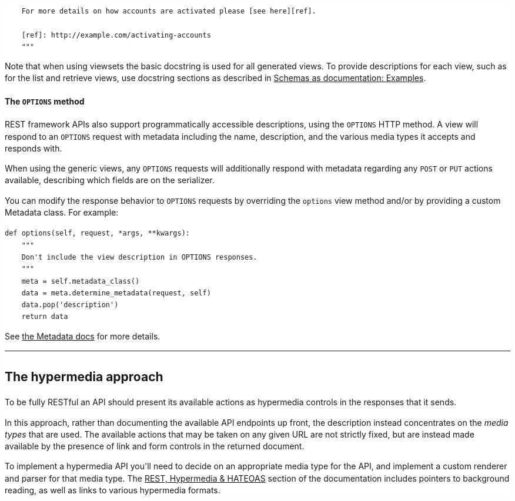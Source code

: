         For more details on how accounts are activated please [see here][ref].

        [ref]: http://example.com/activating-accounts
        """

Note that when using viewsets the basic docstring is used for all generated views.  To provide descriptions for each view, such as for the list and retrieve views, use docstring sections as described in [Schemas as documentation: Examples][schemas-examples].

#### The `OPTIONS` method

REST framework APIs also support programmatically accessible descriptions, using the `OPTIONS` HTTP method.  A view will respond to an `OPTIONS` request with metadata including the name, description, and the various media types it accepts and responds with.

When using the generic views, any `OPTIONS` requests will additionally respond with metadata regarding any `POST` or `PUT` actions available, describing which fields are on the serializer.

You can modify the response behavior to `OPTIONS` requests by overriding the `options` view method and/or by providing a custom Metadata class.  For example:

    def options(self, request, *args, **kwargs):
        """
        Don't include the view description in OPTIONS responses.
        """
        meta = self.metadata_class()
        data = meta.determine_metadata(request, self)
        data.pop('description')
        return data

See [the Metadata docs][metadata-docs] for more details.

---

## The hypermedia approach

To be fully RESTful an API should present its available actions as hypermedia controls in the responses that it sends.

In this approach, rather than documenting the available API endpoints up front, the description instead concentrates on the *media types* that are used.  The available actions that may be taken on any given URL are not strictly fixed, but are instead made available by the presence of link and form controls in the returned document.

To implement a hypermedia API you'll need to decide on an appropriate media type for the API, and implement a custom renderer and parser for that media type.  The [REST, Hypermedia & HATEOAS][hypermedia-docs] section of the documentation includes pointers to background reading, as well as links to various hypermedia formats.

[cite]: https://roy.gbiv.com/untangled/2008/rest-apis-must-be-hypertext-driven

[hypermedia-docs]: rest-hypermedia-hateoas.md
[metadata-docs]: ../api-guide/metadata.md
[schemas-examples]: ../api-guide/schemas/#examples

[image-drf-yasg]: ../img/drf-yasg.png
[image-self-describing-api]: ../img/self-describing.png

[drf-yasg]: https://github.com/axnsan12/drf-yasg/
[markdown]: https://daringfireball.net/projects/markdown/syntax
[open-api]: https://openapis.org/
[redoc]: https://github.com/Rebilly/ReDoc
[swagger]: https://swagger.io/
[swagger-ui]: https://swagger.io/tools/swagger-ui/
